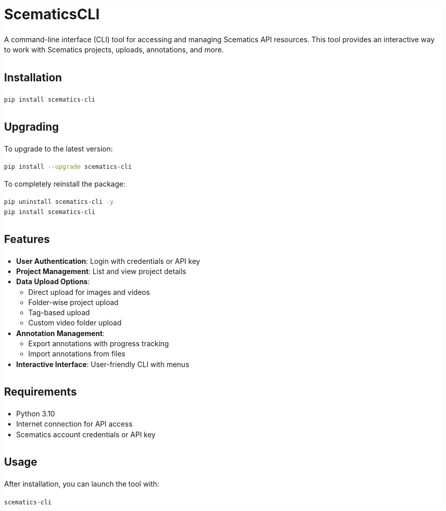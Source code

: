 # ScematicsCLI

A command-line interface (CLI) tool for accessing and managing Scematics API resources. This tool provides an interactive way to work with Scematics projects, uploads, annotations, and more.

## Installation

```bash
pip install scematics-cli
```

## Upgrading

To upgrade to the latest version:

```bash
pip install --upgrade scematics-cli
```

To completely reinstall the package:
```bash
pip uninstall scematics-cli -y
pip install scematics-cli
```

## Features

- **User Authentication**: Login with credentials or API key
- **Project Management**: List and view project details
- **Data Upload Options**:
  - Direct upload for images and videos
  - Folder-wise project upload
  - Tag-based upload
  - Custom video folder upload
- **Annotation Management**:
  - Export annotations with progress tracking
  - Import annotations from files
- **Interactive Interface**: User-friendly CLI with menus

## Requirements

- Python 3.10
- Internet connection for API access
- Scematics account credentials or API key

## Usage

After installation, you can launch the tool with:

```bash
scematics-cli
```
